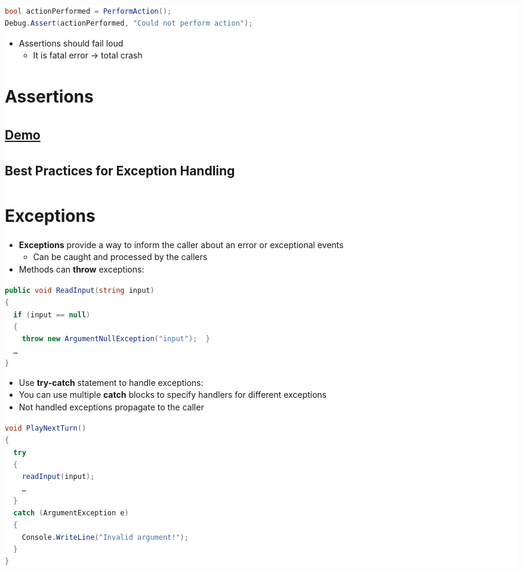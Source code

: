 ```cs
bool actionPerformed = PerformAction();
Debug.Assert(actionPerformed, "Could not perform action");
```
  - Assertions should fail loud
    - It is fatal error &rarr; total crash



# Assertions
## [Demo]()








## Best Practices for Exception Handling




# Exceptions
- **Exceptions** provide a way to inform the caller about an error or exceptional events
  - Can be caught and processed by the callers
- Methods can **throw** exceptions:

```cs
public void ReadInput(string input)
{
  if (input == null)
  {
    throw new ArgumentNullException("input");  }
  …
}
```





- Use **try-catch** statement to handle exceptions:
- You can use multiple **catch** blocks to specify handlers for different exceptions
- Not handled exceptions propagate to the caller

```cs
void PlayNextTurn()
{
  try
  {
    readInput(input);
    …
  }
  catch (ArgumentException e)
  {
    Console.WriteLine("Invalid argument!");
  }
}
```

